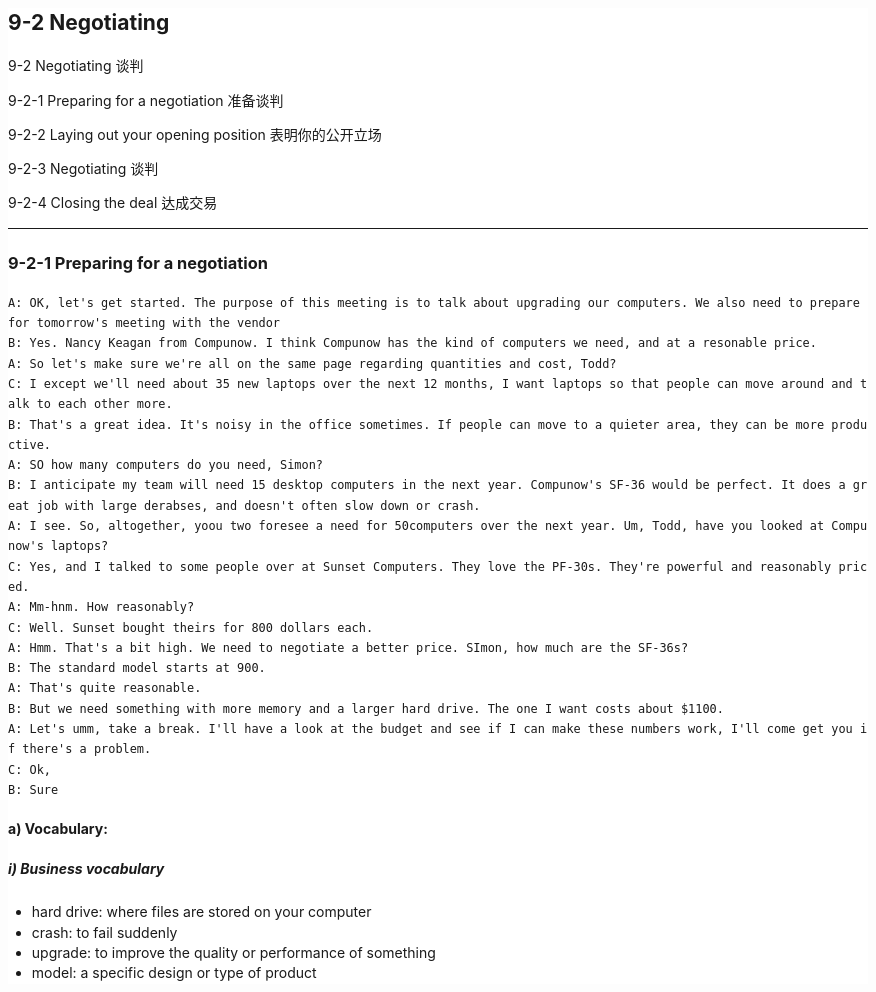 ## 9-2 Negotiating

9-2    Negotiating 谈判

9-2-1 Preparing for a negotiation  准备谈判

9-2-2 Laying out your opening position 表明你的公开立场

9-2-3 Negotiating 谈判

9-2-4 Closing the deal 达成交易

---

### 9-2-1 Preparing for a negotiation 

```
A: OK, let's get started. The purpose of this meeting is to talk about upgrading our computers. We also need to prepare for tomorrow's meeting with the vendor
B: Yes. Nancy Keagan from Compunow. I think Compunow has the kind of computers we need, and at a resonable price.
A: So let's make sure we're all on the same page regarding quantities and cost, Todd?
C: I except we'll need about 35 new laptops over the next 12 months, I want laptops so that people can move around and talk to each other more.
B: That's a great idea. It's noisy in the office sometimes. If people can move to a quieter area, they can be more productive.
A: SO how many computers do you need, Simon?
B: I anticipate my team will need 15 desktop computers in the next year. Compunow's SF-36 would be perfect. It does a great job with large derabses, and doesn't often slow down or crash. 
A: I see. So, altogether, yoou two foresee a need for 50computers over the next year. Um, Todd, have you looked at Compunow's laptops?
C: Yes, and I talked to some people over at Sunset Computers. They love the PF-30s. They're powerful and reasonably priced.
A: Mm-hnm. How reasonably?
C: Well. Sunset bought theirs for 800 dollars each.
A: Hmm. That's a bit high. We need to negotiate a better price. SImon, how much are the SF-36s?
B: The standard model starts at 900.
A: That's quite reasonable.
B: But we need something with more memory and a larger hard drive. The one I want costs about $1100.
A: Let's umm, take a break. I'll have a look at the budget and see if I can make these numbers work, I'll come get you if there's a problem.
C: Ok, 
B: Sure
```

#### a) Vocabulary: 

##### i) Business vocabulary

- hard drive: where files are stored on your computer
- crash: to fail suddenly
- upgrade: to improve the quality or performance of something
- model: a specific design or type of product

